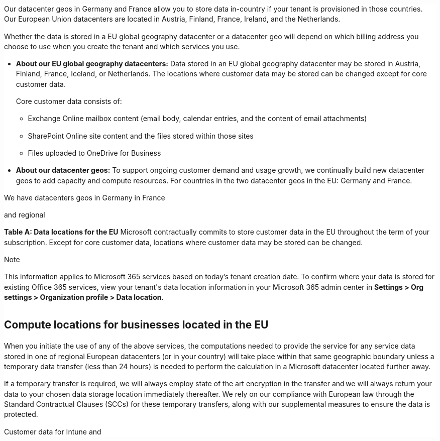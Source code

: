 Our datacenter geos in Germany and France allow you to store data in-country if your tenant is provisioned in those countries. Our European Union datacenters are located in Austria, Finland, France, Ireland, and the Netherlands.

Whether the data is stored in a EU global geography datacenter or a datacenter geo will depend on which billing address you choose to use when you create the tenant and which services you use.  

 
- **About our EU global geography datacenters:** Data stored in an EU global geography datacenter may be stored in Austria, Finland, France, Iceland, or Netherlands. The locations where customer data may be stored can be changed except for core customer data. 
 
  Core customer data consists of: 

    - Exchange Online mailbox content (email body, calendar entries, and the content of email attachments) 

    - SharePoint Online site content and the files stored within those sites
     
    - Files uploaded to OneDrive for Business 

- **About our datacenter geos:** To support ongoing customer demand and usage growth, we continually build new datacenter geos to add capacity and compute resources. For countries in the two datacenter geos in the EU: Germany and France.  
 
We have datacenters geos in Germany in France 

and regional 

**Table A: Data locations for the EU**
Microsoft contractually commits to store customer data in the EU throughout the term of your subscription. Except for core customer data, locations where customer data may be stored can be changed. 

>[!Note]
>This information applies to Microsoft 365 services based on today’s tenant creation date. To confirm where your data is stored for existing Office 365 services, view your tenant's data location information in your Microsoft 365 admin center in **Settings > Org settings > Organization profile > Data location**.
>

## Compute locations for businesses located in the EU  

When you initiate the use of any of the above services, the computations needed to provide the service for any service data stored in one of regional European datacenters (or in your country) will take place within that same geographic boundary unless a temporary data transfer (less than 24 hours) is needed to perform the calculation in a Microsoft datacenter located further away. 

If a temporary transfer is required, we will always employ state of the art encryption in the transfer and we will always return your data to your chosen data storage location immediately thereafter. We rely on our compliance with European law through the Standard Contractual Clauses (SCCs) for these temporary transfers, along with our supplemental measures to ensure the data is protected.
 
 

Customer data for Intune and 




